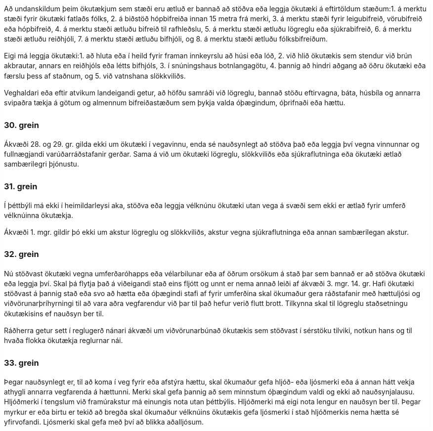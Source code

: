 Að undanskildum þeim ökutækjum sem stæði eru ætluð er bannað að stöðva eða leggja ökutæki á eftirtöldum stæðum:1. á merktu stæði fyrir ökutæki fatlaðs fólks,
2. á biðstöð hópbifreiða innan 15 metra frá merki,
3. á merktu stæði fyrir leigubifreið, vörubifreið eða hópbifreið,
4. á merktu stæði ætluðu bifreið til rafhleðslu,
5. á merktu stæði ætluðu lögreglu eða sjúkrabifreið,
6. á merktu stæði ætluðu reiðhjóli,
7. á merktu stæði ætluðu bifhjóli, og
8. á merktu stæði ætluðu fólksbifreiðum.

Eigi má leggja ökutæki:1. að hluta eða í heild fyrir framan innkeyrslu að húsi eða lóð,
2. við hlið ökutækis sem stendur við brún akbrautar, annars en reiðhjóls eða létts bifhjóls,
3. í snúningshaus botnlangagötu,
4. þannig að hindri aðgang að öðru ökutæki eða færslu þess af staðnum, og
5. við vatnshana slökkviliðs.

Veghaldari eða eftir atvikum landeigandi getur, að höfðu samráði við lögreglu, bannað stöðu eftirvagna, báta, húsbíla og annarra svipaðra tækja á götum og almennum bifreiðastæðum sem þykja valda óþægindum, óþrifnaði eða hættu.

### 30. grein



Ákvæði 28. og 29. gr. gilda ekki um ökutæki í vegavinnu, enda sé nauðsynlegt að stöðva það eða leggja því vegna vinnunnar og fullnægjandi varúðarráðstafanir gerðar. Sama á við um ökutæki lögreglu, slökkviliðs eða sjúkraflutninga eða ökutæki ætlað sambærilegri þjónustu.

### 31. grein



Í þéttbýli má ekki í heimildarleysi aka, stöðva eða leggja vélknúnu ökutæki utan vega á svæði sem ekki er ætlað fyrir umferð vélknúinna ökutækja.

Ákvæði 1. mgr. gildir þó ekki um akstur lögreglu og slökkviliðs, akstur vegna sjúkraflutninga eða annan sambærilegan akstur.

### 32. grein



Nú stöðvast ökutæki vegna umferðaróhapps eða vélarbilunar eða af öðrum orsökum á stað þar sem bannað er að stöðva ökutæki eða leggja því. Skal þá flytja það á viðeigandi stað eins fljótt og unnt er nema annað leiði af ákvæði 3. mgr. 14. gr. Hafi ökutæki stöðvast á þannig stað eða svo að hætta eða óþægindi stafi af fyrir umferðina skal ökumaður gera ráðstafanir með hættuljósi og viðvörunarþríhyrningi til að vara aðra vegfarendur við þar til það hefur verið flutt brott. Tilkynna skal til lögreglu staðsetningu ökutækisins ef nauðsyn ber til.

Ráðherra getur sett í reglugerð nánari ákvæði um viðvörunarbúnað ökutækis sem stöðvast í sérstöku tilviki, notkun hans og til hvaða flokka ökutækja reglurnar nái.

### 33. grein



Þegar nauðsynlegt er, til að koma í veg fyrir eða afstýra hættu, skal ökumaður gefa hljóð- eða ljósmerki eða á annan hátt vekja athygli annarra vegfarenda á hættunni. Merki skal gefa þannig að sem minnstum óþægindum valdi og ekki að nauðsynjalausu. Hljóðmerki í tengslum við framúrakstur má einungis nota utan þéttbýlis. Hljóðmerki má eigi nota lengur en nauðsyn ber til. Þegar myrkur er eða birtu er tekið að bregða skal ökumaður vélknúins ökutækis gefa ljósmerki í stað hljóðmerkis nema hætta sé yfirvofandi. Ljósmerki skal gefa með því að blikka aðalljósum.
